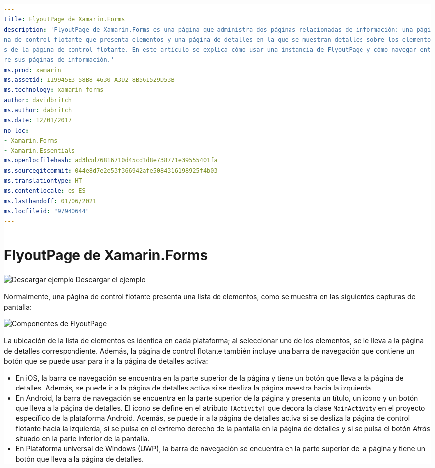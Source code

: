 ```yaml
---
title: FlyoutPage de Xamarin.Forms
description: 'FlyoutPage de Xamarin.Forms es una página que administra dos páginas relacionadas de información: una página de control flotante que presenta elementos y una página de detalles en la que se muestran detalles sobre los elementos de la página de control flotante. En este artículo se explica cómo usar una instancia de FlyoutPage y cómo navegar entre sus páginas de información.'
ms.prod: xamarin
ms.assetid: 119945E3-58B8-4630-A3D2-8B561529D53B
ms.technology: xamarin-forms
author: davidbritch
ms.author: dabritch
ms.date: 12/01/2017
no-loc:
- Xamarin.Forms
- Xamarin.Essentials
ms.openlocfilehash: ad3b5d76816710d45cd1d8e738771e39555401fa
ms.sourcegitcommit: 044e8d7e2e53f366942afe5084316198925f4b03
ms.translationtype: HT
ms.contentlocale: es-ES
ms.lasthandoff: 01/06/2021
ms.locfileid: "97940644"
---
```

# <a name="no-locxamarinforms-flyoutpage"></a>FlyoutPage de Xamarin.Forms

[![Descargar ejemplo](~/media/shared/download.png) Descargar el ejemplo](https://docs.microsoft.com/samples/xamarin/xamarin-forms-samples/navigation-flyoutpage)

Normalmente, una página de control flotante presenta una lista de elementos, como se muestra en las siguientes capturas de pantalla:

[![Componentes de FlyoutPage](flyoutpage-images/flyoutpage-components.png)](flyoutpage-images/flyoutpage-components-large.png#lightbox "Componentes de FlyoutPage")

La ubicación de la lista de elementos es idéntica en cada plataforma; al seleccionar uno de los elementos, se le lleva a la página de detalles correspondiente. Además, la página de control flotante también incluye una barra de navegación que contiene un botón que se puede usar para ir a la página de detalles activa:

- En iOS, la barra de navegación se encuentra en la parte superior de la página y tiene un botón que lleva a la página de detalles. Además, se puede ir a la página de detalles activa si se desliza la página maestra hacia la izquierda.
- En Android, la barra de navegación se encuentra en la parte superior de la página y presenta un título, un icono y un botón que lleva a la página de detalles. El icono se define en el atributo `[Activity]` que decora la clase `MainActivity` en el proyecto específico de la plataforma Android. Además, se puede ir a la página de detalles activa si se desliza la página de control flotante hacia la izquierda, si se pulsa en el extremo derecho de la pantalla en la página de detalles y si se pulsa el botón *Atrás* situado en la parte inferior de la pantalla.
- En Plataforma universal de Windows (UWP), la barra de navegación se encuentra en la parte superior de la página y tiene un botón que lleva a la página de detalles.
